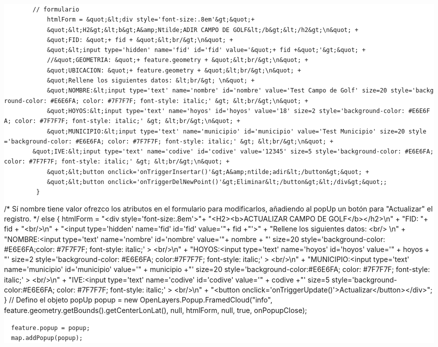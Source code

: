  			// formulario
	            htmlForm = &quot;&lt;div style='font-size:.8em'&gt;&quot;+
	            &quot;&lt;H2&gt;&lt;b&gt;A&amp;Ntilde;ADIR CAMPO DE GOLF&lt;/b&gt;&lt;/h2&gt;\n&quot; +
	            &quot;FID: &quot;+ fid + &quot;&lt;br/&gt;\n&quot; +
	            &quot;&lt;input type='hidden' name='fid' id='fid' value='&quot;+ fid +&quot;'&gt;&quot; +
	            //&quot;GEOMETRIA: &quot;+ feature.geometry + &quot;&lt;br/&gt;\n&quot; +
	            &quot;UBICACION: &quot;+ feature.geometry + &quot;&lt;br/&gt;\n&quot; +
	            &quot;Rellene los siguientes datos: &lt;br/&gt; \n&quot; +
	            &quot;NOMBRE:&lt;input type='text' name='nombre' id='nombre' value='Test Campo de Golf' size=20 style='background-color: #E6E6FA; color: #7F7F7F; font-style: italic;' &gt; &lt;br/&gt;\n&quot; +
	            &quot;HOYOS:&lt;input type='text' name='hoyos' id='hoyos' value='18' size=2 style='background-color: #E6E6FA; color: #7F7F7F; font-style: italic;' &gt; &lt;br/&gt;\n&quot; +
	            &quot;MUNICIPIO:&lt;input type='text' name='municipio' id='municipio' value='Test Municipio' size=20 style='background-color: #E6E6FA; color: #7F7F7F; font-style: italic;' &gt; &lt;br/&gt;\n&quot; +
		    &quot;IVE:&lt;input type='text' name='codive' id='codive' value='12345' size=5 style='background-color: #E6E6FA; color: #7F7F7F; font-style: italic;' &gt; &lt;br/&gt;\n&quot; +
	            &quot;&lt;button onclick='onTriggerInsertar()'&gt;A&amp;ntilde;adir&lt;/button&gt;&quot; +
	            &quot;&lt;button onclick='onTriggerDelNewPoint()'&gt;Eliminar&lt;/button&gt;&lt;/div&gt;&quot;;
             }
/* Sí nombre tiene valor ofrezco los atributos en el formulario para modificarlos, añadiendo al popUp
    un botón para &quot;Actualizar&quot; el registro.
*/
                 else
            {
	         htmlForm = &quot;&lt;div style='font-size:.8em'&gt;&quot;+
	         &quot;&lt;H2&gt;&lt;b&gt;ACTUALIZAR CAMPO DE GOLF&lt;/b&gt;&lt;/h2&gt;\n&quot; +
	         &quot;FID: &quot;+ fid + &quot;&lt;br/&gt;\n&quot; +
	         &quot;&lt;input type='hidden' name='fid' id='fid' value='&quot;+ fid +&quot;'&gt;&quot; +
	         &quot;Rellene los siguientes datos: &lt;br/&gt; \n&quot; +
	         &quot;NOMBRE:&lt;input type='text' name='nombre' id='nombre' value='&quot;+ nombre + &quot;' size=20 style='background-color: #E6E6FA;color: #7F7F7F; font-style: italic;' &gt; &lt;br/&gt;\n&quot; +
	         &quot;HOYOS:&lt;input type='text' name='hoyos' id='hoyos' value='&quot; + hoyos + &quot;' size=2 style='background-color: #E6E6FA; color:#7F7F7F; font-style: italic;' &gt; &lt;br/&gt;\n&quot; +
	         &quot;MUNICIPIO:&lt;input type='text' name='municipio' id='municipio' value='&quot; + municipio +&quot;' size=20 style='background-color:#E6E6FA; color: #7F7F7F; font-style: italic;' &gt; &lt;br/&gt;\n&quot; +
		 &quot;IVE:&lt;input type='text' name='codive' id='codive' value='&quot; + codive +&quot;' size=5 style='background-color:#E6E6FA; color: #7F7F7F; font-style: italic;' &gt; &lt;br/&gt;\n&quot; +
	         &quot;&lt;button onclick='onTriggerUpdate()'&gt;Actualizar&lt;/button&gt;&lt;/div&gt;&quot;;
      }
// Defino el objeto popUp
      popup = new OpenLayers.Popup.FramedCloud(&quot;info&quot;,
    		feature.geometry.getBounds().getCenterLonLat(),
         null,
         htmlForm,
         null,
         true,
         onPopupClose);

      feature.popup = popup;
      map.addPopup(popup);
